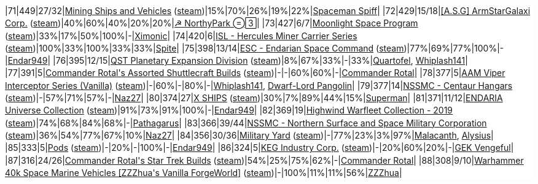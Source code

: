 |71|449|27/32|[Mining Ships and Vehicles](https://spaceengineerspraisal.net/browse?collection=Mining%20Ships%20and%20Vehicles) ([steam](https://steamcommunity.com/sharedfiles/filedetails/?id=2001519080))|15%|70%|26%|19%|22%|[Spaceman Spiff](https://spaceengineerspraisal.net/browse?author=Spaceman%20Spiff)|
|72|429|15/18|[[A.S.G] ArmStarGalaxi Corp.](https://spaceengineerspraisal.net/browse?collection=%5BA.S.G%5D%20ArmStarGalaxi%20Corp.) ([steam](https://steamcommunity.com/sharedfiles/filedetails/?id=876374642))|40%|60%|40%|20%|20%|[☭ NorthyPark ](https://spaceengineerspraisal.net/browse?author=%E2%98%AD%20NorthyPark%20%EE%84%B7%EE%85%81)|
|73|427|6/7|[Moonlight Space Program](https://spaceengineerspraisal.net/browse?collection=Moonlight%20Space%20Program) ([steam](https://steamcommunity.com/sharedfiles/filedetails/?id=858605459))|33%|17%|50%|100%|-|[Ximonic](https://spaceengineerspraisal.net/browse?author=Ximonic)|
|74|420|6|[ISL - Hercules Miner Carrier Series](https://spaceengineerspraisal.net/browse?collection=ISL%20-%20Hercules%20Miner%20Carrier%20Series) ([steam](https://steamcommunity.com/sharedfiles/filedetails/?id=2073800517))|100%|33%|100%|33%|33%|[Spite](https://spaceengineerspraisal.net/browse?author=Spite)|
|75|398|13/14|[ESC - Endarian Space Command](https://spaceengineerspraisal.net/browse?collection=ESC%20-%20Endarian%20Space%20Command) ([steam](https://steamcommunity.com/sharedfiles/filedetails/?id=1830919560))|77%|69%|77%|100%|-|[Endar949](https://spaceengineerspraisal.net/browse?author=Endar949)|
|76|395|12/15|[QST Planetary Expansion Division](https://spaceengineerspraisal.net/browse?collection=QST%20Planetary%20Expansion%20Division) ([steam](https://steamcommunity.com/sharedfiles/filedetails/?id=918257525))|8%|67%|33%|-|33%|[Quartofel](https://spaceengineerspraisal.net/browse?author=Quartofel), [Whiplash141](https://spaceengineerspraisal.net/browse?author=Whiplash141)|
|77|391|5|[Commander Rotal's Assorted Shuttlecraft Builds](https://spaceengineerspraisal.net/browse?collection=Commander%20Rotal's%20Assorted%20Shuttlecraft%20Builds) ([steam](https://steamcommunity.com/sharedfiles/filedetails/?id=1252563379))|-|-|60%|60%|-|[Commander Rotal](https://spaceengineerspraisal.net/browse?author=Commander%20Rotal)|
|78|377|5|[AAM Viper Interceptor Series (Vanilla)](https://spaceengineerspraisal.net/browse?collection=AAM%20Viper%20Interceptor%20Series%20(Vanilla)) ([steam](https://steamcommunity.com/sharedfiles/filedetails/?id=803648887))|-|60%|-|80%|-|[Whiplash141](https://spaceengineerspraisal.net/browse?author=Whiplash141), [Dwarf-Lord Pangolin](https://spaceengineerspraisal.net/browse?author=Dwarf-Lord%20Pangolin)|
|79|377|14|[NSSMC - Centaur Hangars](https://spaceengineerspraisal.net/browse?collection=NSSMC%20-%20Centaur%20Hangars) ([steam](https://steamcommunity.com/sharedfiles/filedetails/?id=1718040810))|-|57%|71%|57%|-|[Naz27](https://spaceengineerspraisal.net/browse?author=Naz27)|
|80|374|27|[X SHIPS](https://spaceengineerspraisal.net/browse?collection=X%20SHIPS) ([steam](https://steamcommunity.com/sharedfiles/filedetails/?id=640072535))|30%|7%|89%|44%|15%|[Superman](https://spaceengineerspraisal.net/browse?author=Superman)|
|81|371|11/12|[ENDARIA Universe Collection](https://spaceengineerspraisal.net/browse?collection=ENDARIA%20Universe%20Collection) ([steam](https://steamcommunity.com/sharedfiles/filedetails/?id=1739774935))|91%|73%|91%|100%|-|[Endar949](https://spaceengineerspraisal.net/browse?author=Endar949)|
|82|369|19|[Highwind Warfleet Collection - 2019](https://spaceengineerspraisal.net/browse?collection=Highwind%20Warfleet%20Collection%20-%202019) ([steam](https://steamcommunity.com/sharedfiles/filedetails/?id=1669268575))|74%|68%|84%|68%|-|[Pathagarus](https://spaceengineerspraisal.net/browse?author=Pathagarus)|
|83|366|39/44|[NSSMC - Northern Surface and Space Military Corporation](https://spaceengineerspraisal.net/browse?collection=NSSMC%20-%20Northern%20Surface%20and%20Space%20Military%20Corporation) ([steam](https://steamcommunity.com/sharedfiles/filedetails/?id=853321403))|36%|54%|77%|67%|10%|[Naz27](https://spaceengineerspraisal.net/browse?author=Naz27)|
|84|356|30/36|[Military Yard](https://spaceengineerspraisal.net/browse?collection=Military%20Yard) ([steam](https://steamcommunity.com/sharedfiles/filedetails/?id=1999067023))|-|77%|23%|3%|97%|[Malacanth](https://spaceengineerspraisal.net/browse?author=Malacanth), [Alysius](https://spaceengineerspraisal.net/browse?author=Alysius)|
|85|333|5|[Pods](https://spaceengineerspraisal.net/browse?collection=Pods) ([steam](https://steamcommunity.com/sharedfiles/filedetails/?id=1973773469))|-|20%|-|100%|-|[Endar949](https://spaceengineerspraisal.net/browse?author=Endar949)|
|86|324|5|[KEG Industry Corp.](https://spaceengineerspraisal.net/browse?collection=KEG%20Industry%20Corp.) ([steam](https://steamcommunity.com/sharedfiles/filedetails/?id=873671500))|-|20%|60%|20%|-|[GEK Vengeful](https://spaceengineerspraisal.net/browse?author=GEK%20Vengeful)|
|87|316|24/26|[Commander Rotal's Star Trek Builds](https://spaceengineerspraisal.net/browse?collection=Commander%20Rotal's%20Star%20Trek%20Builds) ([steam](https://steamcommunity.com/sharedfiles/filedetails/?id=562130113))|54%|25%|75%|62%|-|[Commander Rotal](https://spaceengineerspraisal.net/browse?author=Commander%20Rotal)|
|88|308|9/10|[Warhammer 40k Space Marine Vehicles [ZZZhua's Vanilla ForgeWorld]](https://spaceengineerspraisal.net/browse?collection=Warhammer%2040k%20Space%20Marine%20Vehicles%20%5BZZZhua's%20Vanilla%20ForgeWorld%5D) ([steam](https://steamcommunity.com/sharedfiles/filedetails/?id=1217283619))|-|100%|11%|11%|56%|[ZZZhua](https://spaceengineerspraisal.net/browse?author=ZZZhua)|
